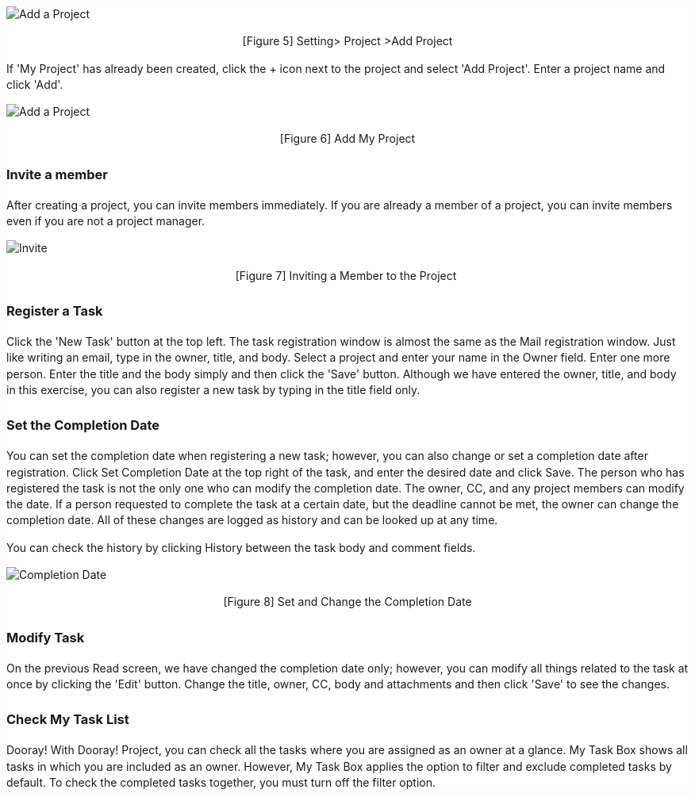![Add a Project](http://static.toastoven.net/prod_dooray_project/05_setting_add_project.png)
<center>[Figure 5] Setting&gt; Project &gt;Add Project </center>

If 'My Project' has already been created, click the + icon next to the project and select 'Add Project'. Enter a project name and click 'Add'.

![Add a Project](http://static.toastoven.net/prod_dooray_project/06_pjt_lnb_add_project.png)
<center>[Figure 6] Add My Project </center>

### Invite a member

After creating a project, you can invite members immediately. If you are already a member of a project, you can invite members even if you are not a project manager. 

![Invite](http://static.toastoven.net/prod_dooray_project/07_pjt_invite.png)
<center>[Figure 7] Inviting a Member to the Project </center> 

### Register a Task

Click the 'New Task' button at the top left. The task registration window is almost the same as the Mail registration window. Just like writing an email, type in the owner, title, and body. Select a project and enter your name in the Owner field. Enter one more person. Enter the title and the body simply and then click the 'Save' button. Although we have entered the owner, title, and body in this exercise, you can also register a new task by typing in the title field only.

### Set the Completion Date

You can set the completion date when registering a new task; however, you can also change or set a completion date after registration. Click Set Completion Date at the top right of the task, and enter the desired date and click Save. The person who has registered the task is not the only one who can modify the completion date. The owner, CC, and any project members can modify the date. If a person requested to complete the task at a certain date, but the deadline cannot be met, the owner can change the completion date. All of these changes are logged as history and can be looked up at any time. 

You can check the history by clicking History between the task body and comment fields.

![Completion Date](http://static.toastoven.net/prod_dooray_project/08_pjt_day.png)
<center>[Figure 8] Set and Change the Completion Date</center>

### Modify Task

On the previous Read screen, we have changed the completion date only; however, you can modify all things related to the task at once by clicking the 'Edit' button. Change the title, owner, CC, body and attachments and then click 'Save' to see the changes.

### Check My Task List 

Dooray! With Dooray! Project, you can check all the tasks where you are assigned as an owner at a glance. My Task Box shows all tasks in which you are included as an owner. However, My Task Box applies the option to filter and exclude completed tasks by default. To check the completed tasks together, you must turn off the filter option.

